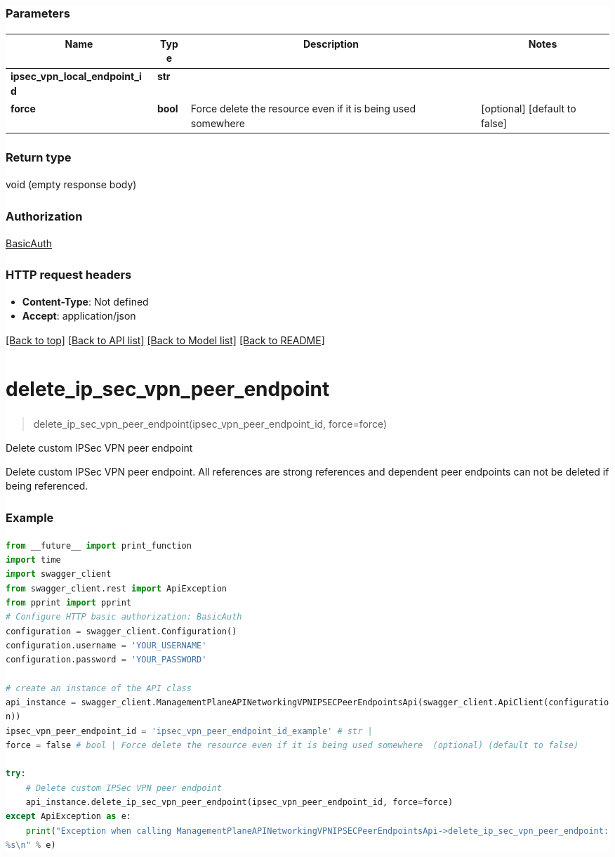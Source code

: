 ### Parameters

Name | Type | Description  | Notes
------------- | ------------- | ------------- | -------------
 **ipsec_vpn_local_endpoint_id** | **str**|  | 
 **force** | **bool**| Force delete the resource even if it is being used somewhere  | [optional] [default to false]

### Return type

void (empty response body)

### Authorization

[BasicAuth](../README.md#BasicAuth)

### HTTP request headers

 - **Content-Type**: Not defined
 - **Accept**: application/json

[[Back to top]](#) [[Back to API list]](../README.md#documentation-for-api-endpoints) [[Back to Model list]](../README.md#documentation-for-models) [[Back to README]](../README.md)

# **delete_ip_sec_vpn_peer_endpoint**
> delete_ip_sec_vpn_peer_endpoint(ipsec_vpn_peer_endpoint_id, force=force)

Delete custom IPSec VPN peer endpoint

Delete custom IPSec VPN peer endpoint. All references are strong references and dependent peer endpoints can not be deleted if being referenced.

### Example
```python
from __future__ import print_function
import time
import swagger_client
from swagger_client.rest import ApiException
from pprint import pprint
# Configure HTTP basic authorization: BasicAuth
configuration = swagger_client.Configuration()
configuration.username = 'YOUR_USERNAME'
configuration.password = 'YOUR_PASSWORD'

# create an instance of the API class
api_instance = swagger_client.ManagementPlaneAPINetworkingVPNIPSECPeerEndpointsApi(swagger_client.ApiClient(configuration))
ipsec_vpn_peer_endpoint_id = 'ipsec_vpn_peer_endpoint_id_example' # str | 
force = false # bool | Force delete the resource even if it is being used somewhere  (optional) (default to false)

try:
    # Delete custom IPSec VPN peer endpoint
    api_instance.delete_ip_sec_vpn_peer_endpoint(ipsec_vpn_peer_endpoint_id, force=force)
except ApiException as e:
    print("Exception when calling ManagementPlaneAPINetworkingVPNIPSECPeerEndpointsApi->delete_ip_sec_vpn_peer_endpoint: %s\n" % e)
```
